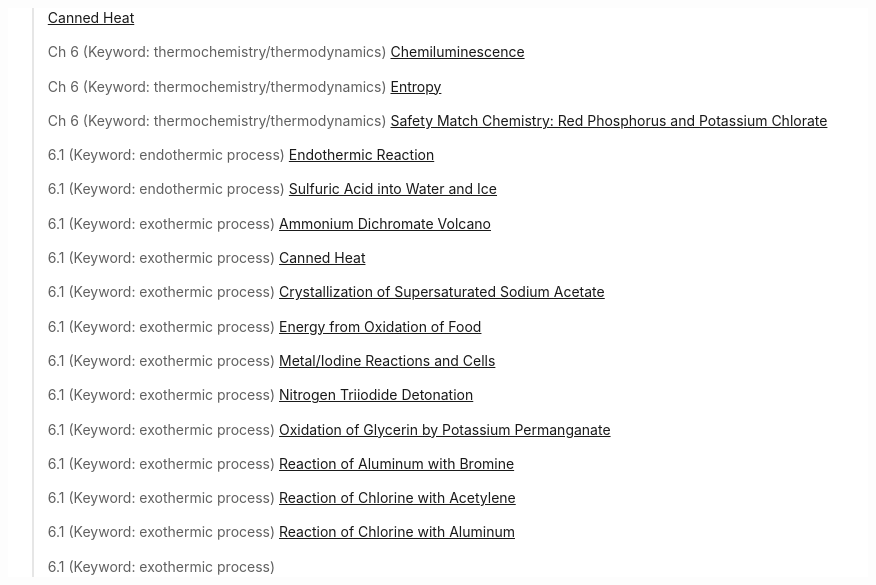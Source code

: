 >  [Canned Heat](../MAIN/CANHEAT/PAGE1.HTM) 
>   
> 
>  Ch 6 (Keyword: thermochemistry/thermodynamics)
>  [Chemiluminescence](../MAIN/ILUMIN/PAGE1.HTM) 
>   
> 
>  Ch 6 (Keyword: thermochemistry/thermodynamics)
>  [Entropy](../MAIN/ENTROPY/PAGE1.HTM) 
>   
> 
>  Ch 6 (Keyword: thermochemistry/thermodynamics)
>  [Safety Match Chemistry: Red Phosphorus and Potassium Chlorate](../MAIN/MATCHES/PAGE1.HTM) 
>   
> 
>  6.1 (Keyword: endothermic process)
>  [Endothermic Reaction](../MAIN/ENDO2/PAGE1.HTM) 
>   
> 
>  6.1 (Keyword: endothermic process)
>  [Sulfuric Acid into Water and Ice](../MAIN/SH2OICE/PAGE1.HTM) 
>   
> 
>  6.1 (Keyword: exothermic process)
>  [Ammonium Dichromate Volcano](../MAIN/VOLCANO/PAGE1.HTM) 
>   
> 
>  6.1 (Keyword: exothermic process)
>  [Canned Heat](../MAIN/CANHEAT/PAGE1.HTM) 
>   
> 
>  6.1 (Keyword: exothermic process)
>  [Crystallization of Supersaturated Sodium Acetate](../MAIN/ACETATE/PAGE1.HTM) 
>   
> 
>  6.1 (Keyword: exothermic process)
>  [Energy from Oxidation of Food](../MAIN/CHEETO/PAGE1.HTM) 
>   
> 
>  6.1 (Keyword: exothermic process)
>  [Metal/Iodine Reactions and Cells](../MAIN/METALI2/PAGE1.HTM) 
>   
> 
>  6.1 (Keyword: exothermic process)
>  [Nitrogen Triiodide Detonation](../MAIN/NITRO3I/PAGE1.HTM) 
>   
> 
>  6.1 (Keyword: exothermic process)
>  [Oxidation of Glycerin by Potassium Permanganate](../MAIN/GLYCER/PAGE1.HTM) 
>   
> 
>  6.1 (Keyword: exothermic process)
>  [Reaction of Aluminum with Bromine](../MAIN/ALBR/PAGE1.HTM) 
>   
> 
>  6.1 (Keyword: exothermic process)
>  [Reaction of Chlorine with Acetylene](../MAIN/CLACET/PAGE1.HTM) 
>   
> 
>  6.1 (Keyword: exothermic process)
>  [Reaction of Chlorine with Aluminum](../MAIN/CLAL/PAGE1.HTM) 
>   
> 
>  6.1 (Keyword: exothermic process)